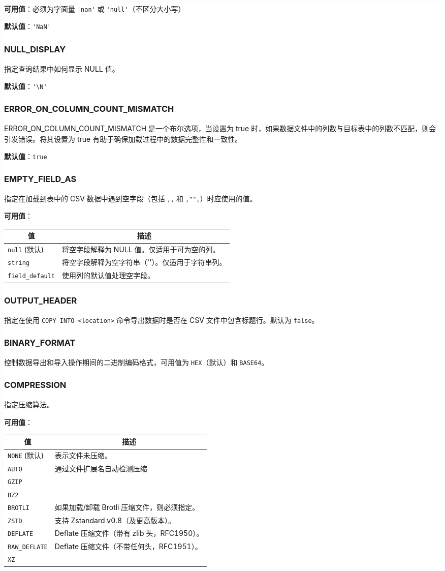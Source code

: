 **可用值**：必须为字面量 `'nan'` 或 `'null'`（不区分大小写）

**默认值**：`'NaN'`

### NULL_DISPLAY

指定查询结果中如何显示 NULL 值。

**默认值**：`'\N'`

### ERROR_ON_COLUMN_COUNT_MISMATCH

ERROR_ON_COLUMN_COUNT_MISMATCH 是一个布尔选项，当设置为 true 时，如果数据文件中的列数与目标表中的列数不匹配，则会引发错误。将其设置为 true 有助于确保加载过程中的数据完整性和一致性。

**默认值**：`true`

### EMPTY_FIELD_AS

指定在加载到表中的 CSV 数据中遇到空字段（包括 `,,` 和 `,"",`）时应使用的值。

**可用值**：

| 值            | 描述                                                                       |
|------------------|-----------------------------------------------------------------------------------|
| `null` (默认) | 将空字段解释为 NULL 值。仅适用于可为空的列。      |
| `string`         | 将空字段解释为空字符串（''）。仅适用于字符串列。 |
| `field_default`  | 使用列的默认值处理空字段。                                 |

### OUTPUT_HEADER

指定在使用 `COPY INTO <location>` 命令导出数据时是否在 CSV 文件中包含标题行。默认为 `false`。

### BINARY_FORMAT

控制数据导出和导入操作期间的二进制编码格式，可用值为 `HEX`（默认）和 `BASE64`。

### COMPRESSION

指定压缩算法。

**可用值**：

| 值            | 描述                                                     |
|------------------|-----------------------------------------------------------------|
| `NONE` (默认) | 表示文件未压缩。                    |
| `AUTO`           | 通过文件扩展名自动检测压缩                     |
| `GZIP`           |                                                                 |
| `BZ2`            |                                                                 |
| `BROTLI`         | 如果加载/卸载 Brotli 压缩文件，则必须指定。 |
| `ZSTD`           | 支持 Zstandard v0.8（及更高版本）。                       |
| `DEFLATE`        | Deflate 压缩文件（带有 zlib 头，RFC1950）。           |
| `RAW_DEFLATE`    | Deflate 压缩文件（不带任何头，RFC1951）。         |
| `XZ`             |                                                                 |
